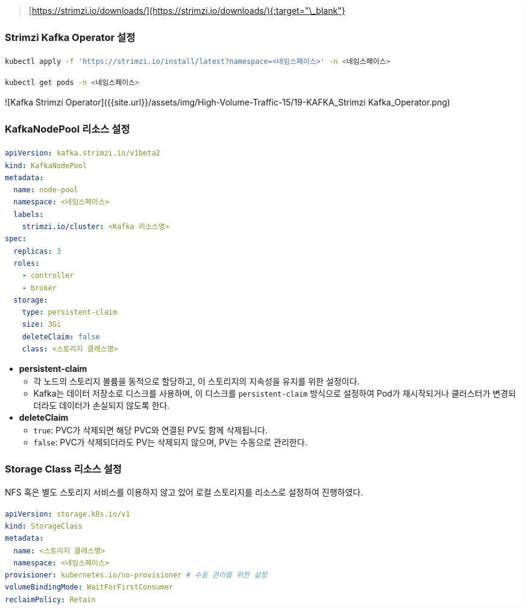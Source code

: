 > [https://strimzi.io/downloads/](https://strimzi.io/downloads/){:target="\_blank"}

### **Strimzi Kafka Operator 설정**

```bash
kubectl apply -f 'https://strimzi.io/install/latest?namespace=<네임스페이스>' -n <네임스페이스>
```

```bash
kubectl get pods -n <네임스페이스>
```

![Kafka Strimzi Operator]({{site.url}}/assets/img/High-Volume-Traffic-15/19-KAFKA_Strimzi Kafka_Operator.png)

### **KafkaNodePool 리소스 설정**

```yaml
apiVersion: kafka.strimzi.io/v1beta2
kind: KafkaNodePool
metadata:
  name: node-pool
  namespace: <네임스페이스>
  labels:
    strimzi.io/cluster: <Kafka 리소스명>
spec:
  replicas: 3
  roles:
    - controller
    - broker
  storage:
    type: persistent-claim
    size: 3Gi
    deleteClaim: false
    class: <스토리지 클래스명>
```

- **persistent-claim**
  - 각 노드의 스토리지 볼륨을 동적으로 할당하고, 이 스토리지의 지속성을 유지를 위한 설정이다.
  - Kafka는 데이터 저장소로 디스크를 사용하며, 이 디스크를 `persistent-claim` 방식으로 설정하여 Pod가 재시작되거나 클러스터가 변경되더라도 데이터가 손실되지 않도록 한다.
- **deleteClaim**
  - `true`: PVC가 삭제되면 해당 PVC와 연결된 PV도 함께 삭제됩니다.
  - `false`: PVC가 삭제되더라도 PV는 삭제되지 않으며, PV는 수동으로 관리한다.

### **Storage Class 리소스 설정**

NFS 혹은 별도 스토리지 서비스를 이용하지 않고 있어 로컬 스토리지를 리소스로 설정하여 진행하였다.

```yaml
apiVersion: storage.k8s.io/v1
kind: StorageClass
metadata:
  name: <스토리지 클래스명>
  namespace: <네임스페이스>
provisioner: kubernetes.io/no-provisioner # 수동 관리를 위한 설정 
volumeBindingMode: WaitForFirstConsumer
reclaimPolicy: Retain
```

